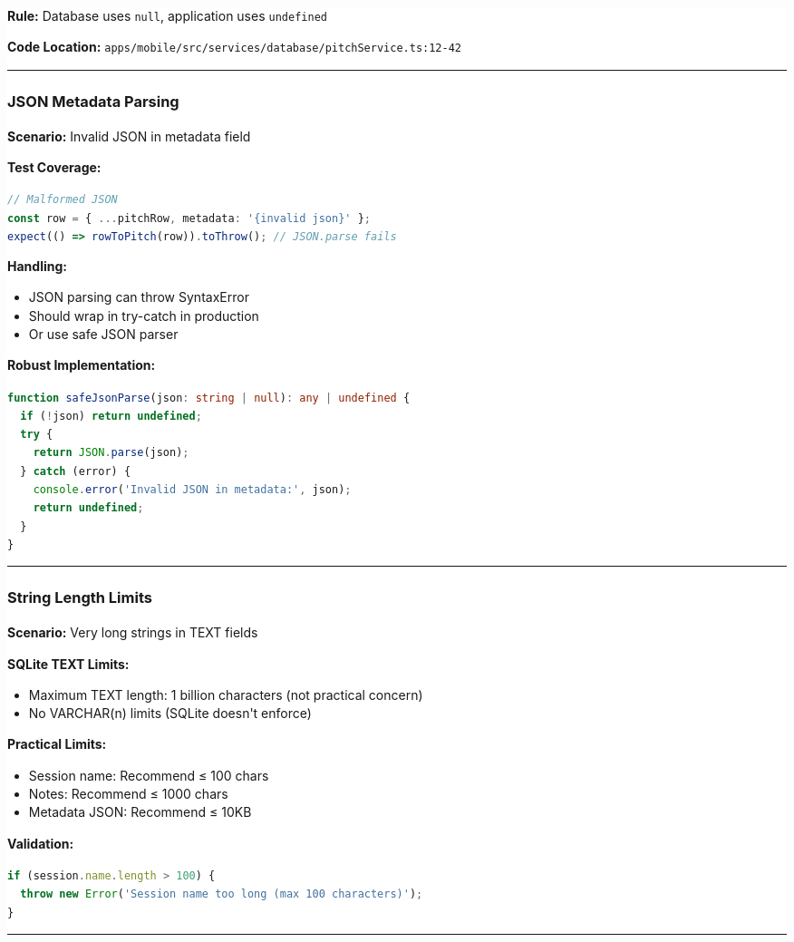 **Rule:** Database uses `null`, application uses `undefined`

**Code Location:** `apps/mobile/src/services/database/pitchService.ts:12-42`

---

### JSON Metadata Parsing

**Scenario:** Invalid JSON in metadata field

**Test Coverage:**
```typescript
// Malformed JSON
const row = { ...pitchRow, metadata: '{invalid json}' };
expect(() => rowToPitch(row)).toThrow(); // JSON.parse fails
```

**Handling:**
- JSON parsing can throw SyntaxError
- Should wrap in try-catch in production
- Or use safe JSON parser

**Robust Implementation:**
```typescript
function safeJsonParse(json: string | null): any | undefined {
  if (!json) return undefined;
  try {
    return JSON.parse(json);
  } catch (error) {
    console.error('Invalid JSON in metadata:', json);
    return undefined;
  }
}
```

---

### String Length Limits

**Scenario:** Very long strings in TEXT fields

**SQLite TEXT Limits:**
- Maximum TEXT length: 1 billion characters (not practical concern)
- No VARCHAR(n) limits (SQLite doesn't enforce)

**Practical Limits:**
- Session name: Recommend ≤ 100 chars
- Notes: Recommend ≤ 1000 chars
- Metadata JSON: Recommend ≤ 10KB

**Validation:**
```typescript
if (session.name.length > 100) {
  throw new Error('Session name too long (max 100 characters)');
}
```

---